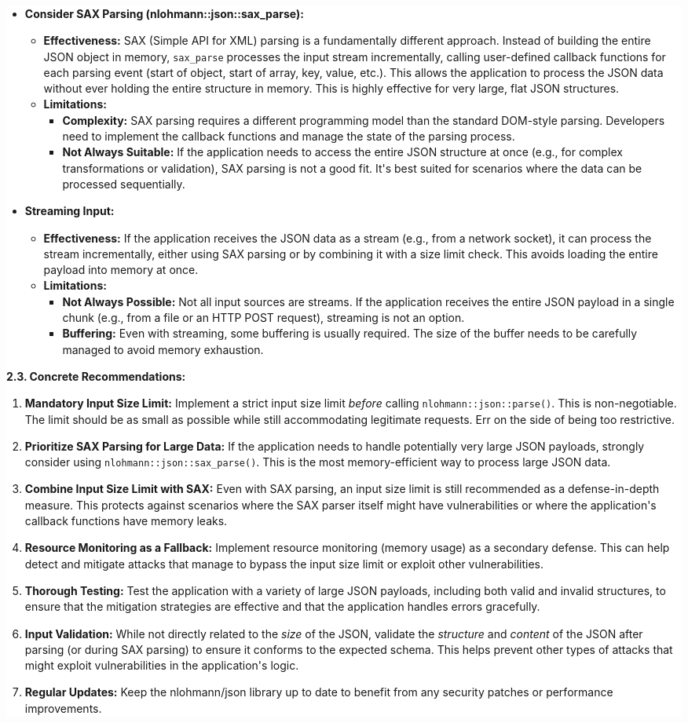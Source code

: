 *   **Consider SAX Parsing (nlohmann::json::sax_parse):**

    *   **Effectiveness:**  SAX (Simple API for XML) parsing is a fundamentally different approach.  Instead of building the entire JSON object in memory, `sax_parse` processes the input stream incrementally, calling user-defined callback functions for each parsing event (start of object, start of array, key, value, etc.).  This allows the application to process the JSON data without ever holding the entire structure in memory.  This is highly effective for very large, flat JSON structures.
    *   **Limitations:**
        *   **Complexity:**  SAX parsing requires a different programming model than the standard DOM-style parsing.  Developers need to implement the callback functions and manage the state of the parsing process.
        *   **Not Always Suitable:**  If the application needs to access the entire JSON structure at once (e.g., for complex transformations or validation), SAX parsing is not a good fit.  It's best suited for scenarios where the data can be processed sequentially.

*   **Streaming Input:**

    *   **Effectiveness:**  If the application receives the JSON data as a stream (e.g., from a network socket), it can process the stream incrementally, either using SAX parsing or by combining it with a size limit check.  This avoids loading the entire payload into memory at once.
    *   **Limitations:**
        *   **Not Always Possible:**  Not all input sources are streams.  If the application receives the entire JSON payload in a single chunk (e.g., from a file or an HTTP POST request), streaming is not an option.
        *   **Buffering:**  Even with streaming, some buffering is usually required.  The size of the buffer needs to be carefully managed to avoid memory exhaustion.

**2.3. Concrete Recommendations:**

1.  **Mandatory Input Size Limit:** Implement a strict input size limit *before* calling `nlohmann::json::parse()`. This is non-negotiable.  The limit should be as small as possible while still accommodating legitimate requests.  Err on the side of being too restrictive.

2.  **Prioritize SAX Parsing for Large Data:** If the application needs to handle potentially very large JSON payloads, strongly consider using `nlohmann::json::sax_parse()`.  This is the most memory-efficient way to process large JSON data.

3.  **Combine Input Size Limit with SAX:** Even with SAX parsing, an input size limit is still recommended as a defense-in-depth measure.  This protects against scenarios where the SAX parser itself might have vulnerabilities or where the application's callback functions have memory leaks.

4.  **Resource Monitoring as a Fallback:** Implement resource monitoring (memory usage) as a secondary defense.  This can help detect and mitigate attacks that manage to bypass the input size limit or exploit other vulnerabilities.

5.  **Thorough Testing:**  Test the application with a variety of large JSON payloads, including both valid and invalid structures, to ensure that the mitigation strategies are effective and that the application handles errors gracefully.

6.  **Input Validation:** While not directly related to the *size* of the JSON, validate the *structure* and *content* of the JSON after parsing (or during SAX parsing) to ensure it conforms to the expected schema.  This helps prevent other types of attacks that might exploit vulnerabilities in the application's logic.

7.  **Regular Updates:** Keep the nlohmann/json library up to date to benefit from any security patches or performance improvements.
